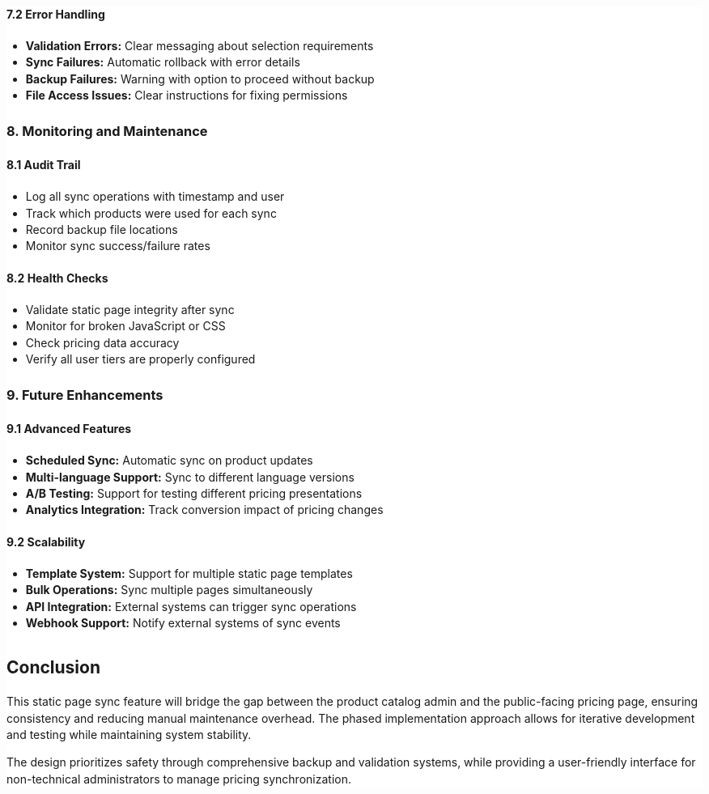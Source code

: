 #### 7.2 Error Handling
- **Validation Errors:** Clear messaging about selection requirements
- **Sync Failures:** Automatic rollback with error details
- **Backup Failures:** Warning with option to proceed without backup
- **File Access Issues:** Clear instructions for fixing permissions

### 8. Monitoring and Maintenance

#### 8.1 Audit Trail
- Log all sync operations with timestamp and user
- Track which products were used for each sync
- Record backup file locations
- Monitor sync success/failure rates

#### 8.2 Health Checks
- Validate static page integrity after sync
- Monitor for broken JavaScript or CSS
- Check pricing data accuracy
- Verify all user tiers are properly configured

### 9. Future Enhancements

#### 9.1 Advanced Features
- **Scheduled Sync:** Automatic sync on product updates
- **Multi-language Support:** Sync to different language versions
- **A/B Testing:** Support for testing different pricing presentations
- **Analytics Integration:** Track conversion impact of pricing changes

#### 9.2 Scalability
- **Template System:** Support for multiple static page templates
- **Bulk Operations:** Sync multiple pages simultaneously
- **API Integration:** External systems can trigger sync operations
- **Webhook Support:** Notify external systems of sync events

## Conclusion

This static page sync feature will bridge the gap between the product catalog admin and the public-facing pricing page, ensuring consistency and reducing manual maintenance overhead. The phased implementation approach allows for iterative development and testing while maintaining system stability.

The design prioritizes safety through comprehensive backup and validation systems, while providing a user-friendly interface for non-technical administrators to manage pricing synchronization.
